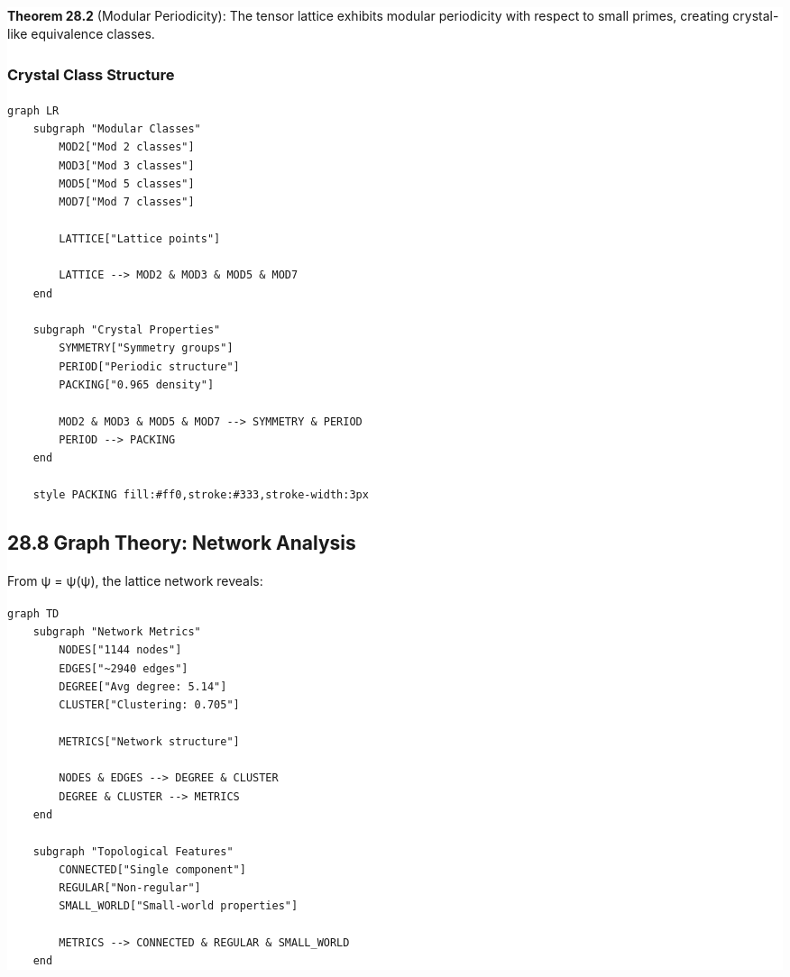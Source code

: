 **Theorem 28.2** (Modular Periodicity): The tensor lattice exhibits modular periodicity with respect to small primes, creating crystal-like equivalence classes.

### Crystal Class Structure

```mermaid
graph LR
    subgraph "Modular Classes"
        MOD2["Mod 2 classes"]
        MOD3["Mod 3 classes"]
        MOD5["Mod 5 classes"]
        MOD7["Mod 7 classes"]
        
        LATTICE["Lattice points"]
        
        LATTICE --> MOD2 & MOD3 & MOD5 & MOD7
    end
    
    subgraph "Crystal Properties"
        SYMMETRY["Symmetry groups"]
        PERIOD["Periodic structure"]
        PACKING["0.965 density"]
        
        MOD2 & MOD3 & MOD5 & MOD7 --> SYMMETRY & PERIOD
        PERIOD --> PACKING
    end
    
    style PACKING fill:#ff0,stroke:#333,stroke-width:3px
```

## 28.8 Graph Theory: Network Analysis

From ψ = ψ(ψ), the lattice network reveals:

```mermaid
graph TD
    subgraph "Network Metrics"
        NODES["1144 nodes"]
        EDGES["~2940 edges"]
        DEGREE["Avg degree: 5.14"]
        CLUSTER["Clustering: 0.705"]
        
        METRICS["Network structure"]
        
        NODES & EDGES --> DEGREE & CLUSTER
        DEGREE & CLUSTER --> METRICS
    end
    
    subgraph "Topological Features"
        CONNECTED["Single component"]
        REGULAR["Non-regular"]
        SMALL_WORLD["Small-world properties"]
        
        METRICS --> CONNECTED & REGULAR & SMALL_WORLD
    end
```
